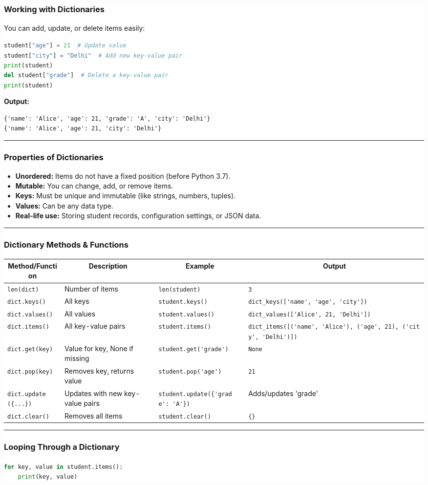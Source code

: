 ### Working with Dictionaries

You can add, update, or delete items easily:

```python
student["age"] = 21  # Update value
student["city"] = "Delhi"  # Add new key-value pair
print(student)
del student["grade"]  # Delete a key-value pair
print(student)
```

**Output:**

```
{'name': 'Alice', 'age': 21, 'grade': 'A', 'city': 'Delhi'}
{'name': 'Alice', 'age': 21, 'city': 'Delhi'}
```

---

### Properties of Dictionaries

- **Unordered:** Items do not have a fixed position (before Python 3.7).
- **Mutable:** You can change, add, or remove items.
- **Keys:** Must be unique and immutable (like strings, numbers, tuples).
- **Values:** Can be any data type.
- **Real-life use:** Storing student records, configuration settings, or JSON data.

---

### Dictionary Methods & Functions

| Method/Function      | Description                      | Example                          | Output                                                            |
| -------------------- | -------------------------------- | -------------------------------- | ----------------------------------------------------------------- |
| `len(dict)`          | Number of items                  | `len(student)`                   | `3`                                                               |
| `dict.keys()`        | All keys                         | `student.keys()`                 | `dict_keys(['name', 'age', 'city'])`                              |
| `dict.values()`      | All values                       | `student.values()`               | `dict_values(['Alice', 21, 'Delhi'])`                             |
| `dict.items()`       | All key-value pairs              | `student.items()`                | `dict_items([('name', 'Alice'), ('age', 21), ('city', 'Delhi')])` |
| `dict.get(key)`      | Value for key, None if missing   | `student.get('grade')`           | `None`                                                            |
| `dict.pop(key)`      | Removes key, returns value       | `student.pop('age')`             | `21`                                                              |
| `dict.update({...})` | Updates with new key-value pairs | `student.update({'grade': 'A'})` | Adds/updates 'grade'                                              |
| `dict.clear()`       | Removes all items                | `student.clear()`                | `{}`                                                              |

---

### Looping Through a Dictionary

```python
for key, value in student.items():
    print(key, value)
```
